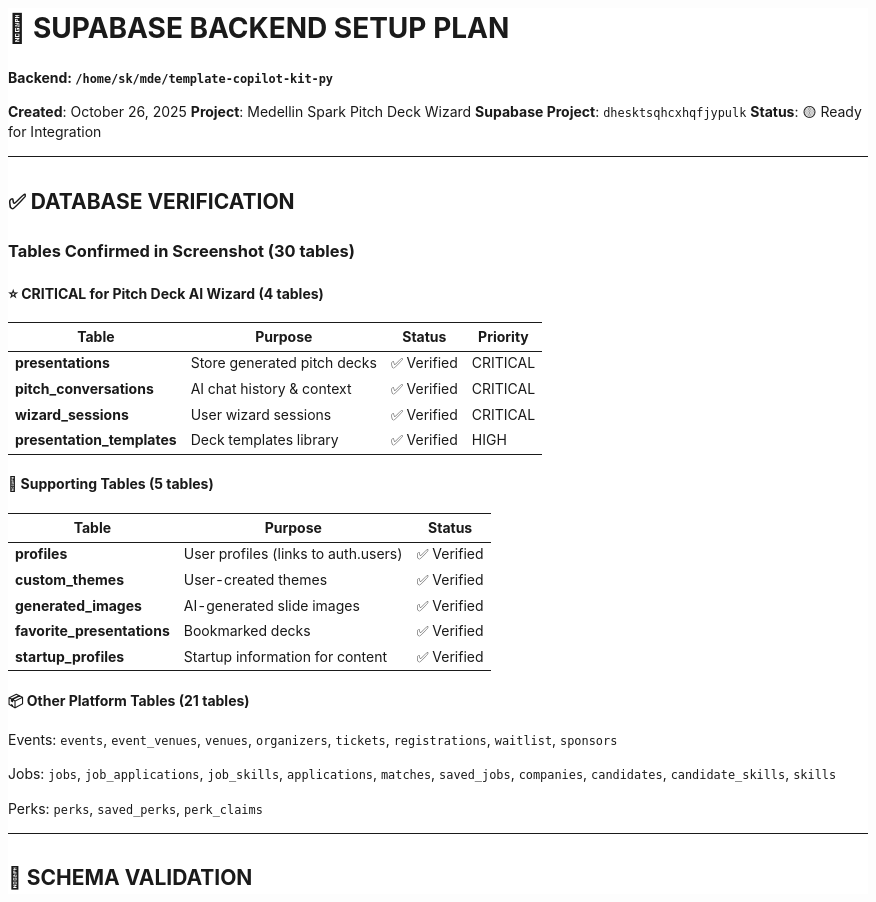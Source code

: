 # 🔧 SUPABASE BACKEND SETUP PLAN
**Backend: `/home/sk/mde/template-copilot-kit-py`**

**Created**: October 26, 2025
**Project**: Medellin Spark Pitch Deck Wizard
**Supabase Project**: `dhesktsqhcxhqfjypulk`
**Status**: 🟡 Ready for Integration

---

## ✅ DATABASE VERIFICATION

### Tables Confirmed in Screenshot (30 tables)

#### ⭐ **CRITICAL for Pitch Deck AI Wizard** (4 tables)

| Table | Purpose | Status | Priority |
|-------|---------|--------|----------|
| **presentations** | Store generated pitch decks | ✅ Verified | CRITICAL |
| **pitch_conversations** | AI chat history & context | ✅ Verified | CRITICAL |
| **wizard_sessions** | User wizard sessions | ✅ Verified | CRITICAL |
| **presentation_templates** | Deck templates library | ✅ Verified | HIGH |

#### 🎨 **Supporting Tables** (5 tables)

| Table | Purpose | Status |
|-------|---------|--------|
| **profiles** | User profiles (links to auth.users) | ✅ Verified |
| **custom_themes** | User-created themes | ✅ Verified |
| **generated_images** | AI-generated slide images | ✅ Verified |
| **favorite_presentations** | Bookmarked decks | ✅ Verified |
| **startup_profiles** | Startup information for content | ✅ Verified |

#### 📦 **Other Platform Tables** (21 tables)

Events: `events`, `event_venues`, `venues`, `organizers`, `tickets`, `registrations`, `waitlist`, `sponsors`

Jobs: `jobs`, `job_applications`, `job_skills`, `applications`, `matches`, `saved_jobs`, `companies`, `candidates`, `candidate_skills`, `skills`

Perks: `perks`, `saved_perks`, `perk_claims`

---

## 🎯 SCHEMA VALIDATION
